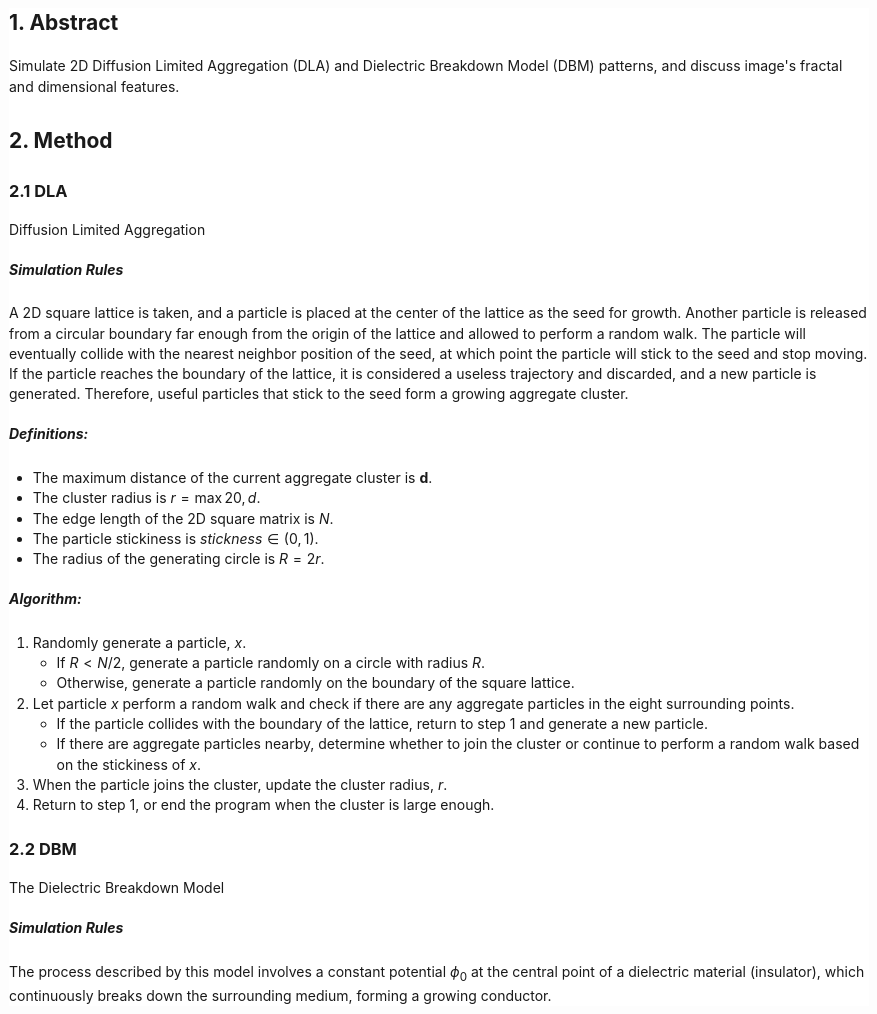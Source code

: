 ## 1. Abstract

Simulate 2D Diffusion Limited Aggregation (DLA) and Dielectric Breakdown Model (DBM) patterns, and discuss image's fractal and dimensional features.

## 2. Method

### 2.1 DLA 

Diffusion Limited Aggregation

##### Simulation Rules

A 2D square lattice is taken, and a particle is placed at the center of the lattice as the seed for growth. Another particle is released from a circular boundary far enough from the origin of the lattice and allowed to perform a random walk. The particle will eventually collide with the nearest neighbor position of the seed, at which point the particle will stick to the seed and stop moving. If the particle reaches the boundary of the lattice, it is considered a useless trajectory and discarded, and a new particle is generated. Therefore, useful particles that stick to the seed form a growing aggregate cluster.

##### Definitions:

- The maximum distance of the current aggregate cluster is **d**.
- The cluster radius is $r=\max{{20, d}}$.
- The edge length of the 2D square matrix is $N$.
- The particle stickiness is $stickness \in (0,1)$.
- The radius of the generating circle is $R=2r$.

##### Algorithm:

1. Randomly generate a particle, $x$.
   - If $R<N/2$, generate a particle randomly on a circle with radius $R$.
   - Otherwise, generate a particle randomly on the boundary of the square lattice.
2. Let particle $x$ perform a random walk and check if there are any aggregate particles in the eight surrounding points.
   - If the particle collides with the boundary of the lattice, return to step 1 and generate a new particle.
   - If there are aggregate particles nearby, determine whether to join the cluster or continue to perform a random walk based on the stickiness of $x$.
3. When the particle joins the cluster, update the cluster radius, $r$.
4. Return to step 1, or end the program when the cluster is large enough.

### 2.2 DBM

The Dielectric Breakdown Model

##### Simulation Rules

The process described by this model involves a constant potential $\phi_0$ at the central point of a dielectric material (insulator), which continuously breaks down the surrounding medium, forming a growing conductor.

